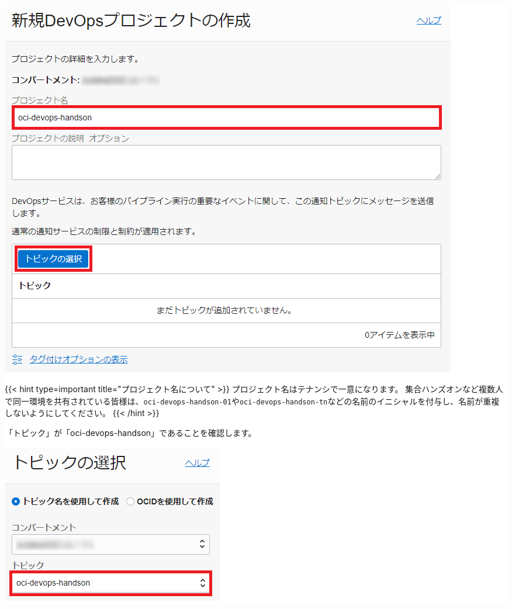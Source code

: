 ![](1-034.png)

{{< hint type=important title="プロジェクト名について" >}}
プロジェクト名はテナンシで一意になります。 集合ハンズオンなど複数人で同一環境を共有されている皆様は、`oci-devops-handson-01`や`oci-devops-handson-tn`などの名前のイニシャルを付与し、名前が重複しないようにしてください。
{{< /hint >}}

「トピック」が「oci-devops-handson」であることを確認します。

![](1-035.png)
